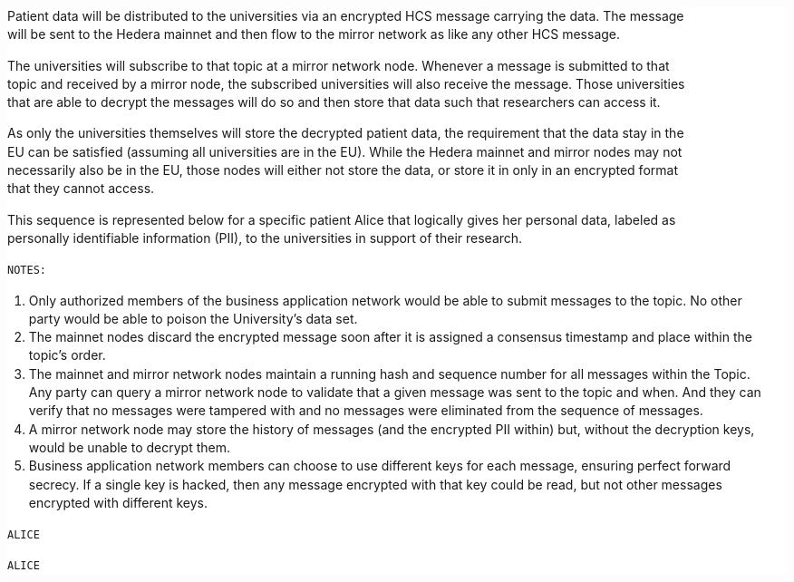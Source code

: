 Patient data will be distributed to the universities via an encrypted HCS message carrying the data. The message  
will be sent to the Hedera mainnet and then flow to the mirror network as like any other HCS message.

The universities will subscribe to that topic at a mirror network node. Whenever a message is submitted to that  
topic and received by a mirror node, the subscribed universities will also receive the message. Those universities  
that are able to decrypt the messages will do so and then store that data such that researchers can access it.

As only the universities themselves will store the decrypted patient data, the requirement that the data stay in the  
EU can be satisfied (assuming all universities are in the EU). While the Hedera mainnet and mirror nodes may not  
necessarily also be in the EU, those nodes will either not store the data, or store it in only in an encrypted format  
that they cannot access.

This sequence is represented below for a specific patient Alice that logically gives her personal data, labeled as  
personally identifiable information (PII), to the universities in support of their research.

```
NOTES:
```

1. Only authorized members of the business application network would be able to submit messages to the topic. No other  
    party would be able to poison the University’s data set.
2. The mainnet nodes discard the encrypted message soon after it is assigned a consensus timestamp and place within the  
    topic’s order.
3. The mainnet and mirror network nodes maintain a running hash and sequence number for all messages within the Topic.  
    Any party can query a mirror network node to validate that a given message was sent to the topic and when. And they can  
    verify that no messages were tampered with and no messages were eliminated from the sequence of messages.
4. A mirror network node may store the history of messages (and the encrypted PII within) but, without the decryption keys,  
    would be unable to decrypt them.
5. Business application network members can choose to use different keys for each message, ensuring perfect forward  
    secrecy. If a single key is hacked, then any message encrypted with that key could be read, but not other messages  
    encrypted with different keys.

```
ALICE
```

```
ALICE
```
